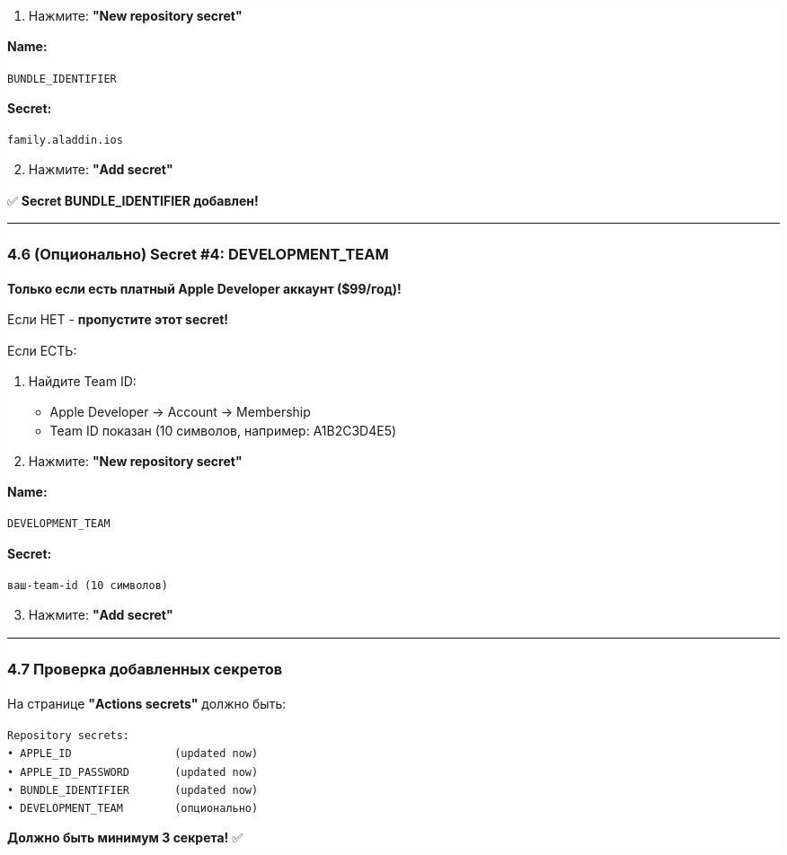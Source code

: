1. Нажмите: **"New repository secret"**

**Name:**
```
BUNDLE_IDENTIFIER
```

**Secret:**
```
family.aladdin.ios
```

2. Нажмите: **"Add secret"**

✅ **Secret BUNDLE_IDENTIFIER добавлен!**

---

### 4.6 (Опционально) Secret #4: DEVELOPMENT_TEAM

**Только если есть платный Apple Developer аккаунт ($99/год)!**

Если НЕТ - **пропустите этот secret!**

Если ЕСТЬ:

1. Найдите Team ID:
   - Apple Developer → Account → Membership
   - Team ID показан (10 символов, например: A1B2C3D4E5)

2. Нажмите: **"New repository secret"**

**Name:**
```
DEVELOPMENT_TEAM
```

**Secret:**
```
ваш-team-id (10 символов)
```

3. Нажмите: **"Add secret"**

---

### 4.7 Проверка добавленных секретов

На странице **"Actions secrets"** должно быть:

```
Repository secrets:
• APPLE_ID                (updated now)
• APPLE_ID_PASSWORD       (updated now)  
• BUNDLE_IDENTIFIER       (updated now)
• DEVELOPMENT_TEAM        (опционально)
```

**Должно быть минимум 3 секрета!** ✅
